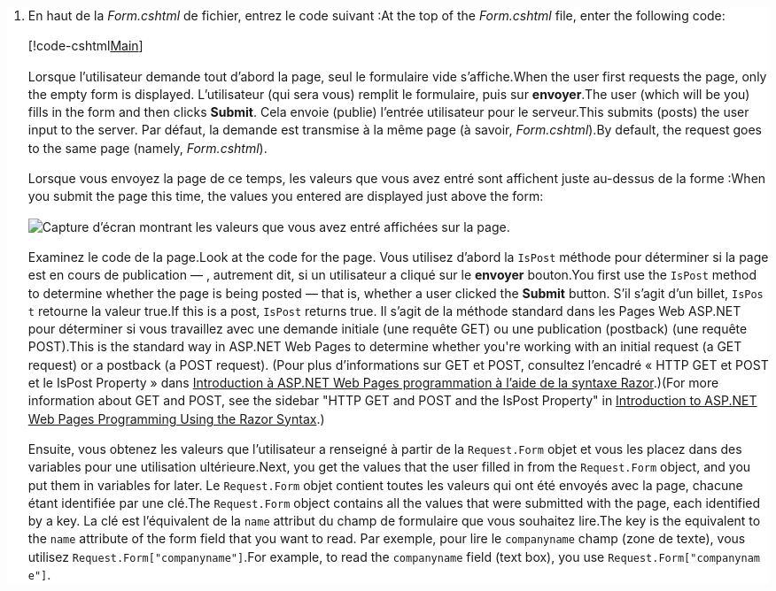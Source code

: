 1. <span data-ttu-id="7c92d-132">En haut de la *Form.cshtml* de fichier, entrez le code suivant :</span><span class="sxs-lookup"><span data-stu-id="7c92d-132">At the top of the *Form.cshtml* file, enter the following code:</span></span>

    [!code-cshtml[Main](4-working-with-forms/samples/sample2.cshtml)]

    <span data-ttu-id="7c92d-133">Lorsque l’utilisateur demande tout d’abord la page, seul le formulaire vide s’affiche.</span><span class="sxs-lookup"><span data-stu-id="7c92d-133">When the user first requests the page, only the empty form is displayed.</span></span> <span data-ttu-id="7c92d-134">L’utilisateur (qui sera vous) remplit le formulaire, puis sur **envoyer**.</span><span class="sxs-lookup"><span data-stu-id="7c92d-134">The user (which will be you) fills in the form and then clicks **Submit**.</span></span> <span data-ttu-id="7c92d-135">Cela envoie (publie) l’entrée utilisateur pour le serveur.</span><span class="sxs-lookup"><span data-stu-id="7c92d-135">This submits (posts) the user input to the server.</span></span> <span data-ttu-id="7c92d-136">Par défaut, la demande est transmise à la même page (à savoir, *Form.cshtml*).</span><span class="sxs-lookup"><span data-stu-id="7c92d-136">By default, the request goes to the same page (namely, *Form.cshtml*).</span></span>

    <span data-ttu-id="7c92d-137">Lorsque vous envoyez la page de ce temps, les valeurs que vous avez entré sont affichent juste au-dessus de la forme :</span><span class="sxs-lookup"><span data-stu-id="7c92d-137">When you submit the page this time, the values you entered are displayed just above the form:</span></span>

    ![Capture d’écran montrant les valeurs que vous avez entré affichées sur la page.](4-working-with-forms/_static/image2.jpg)

    <span data-ttu-id="7c92d-139">Examinez le code de la page.</span><span class="sxs-lookup"><span data-stu-id="7c92d-139">Look at the code for the page.</span></span> <span data-ttu-id="7c92d-140">Vous utilisez d’abord la `IsPost` méthode pour déterminer si la page est en cours de publication &#8212; , autrement dit, si un utilisateur a cliqué sur le **envoyer** bouton.</span><span class="sxs-lookup"><span data-stu-id="7c92d-140">You first use the `IsPost` method to determine whether the page is being posted &#8212; that is, whether a user clicked the **Submit** button.</span></span> <span data-ttu-id="7c92d-141">S’il s’agit d’un billet, `IsPost` retourne la valeur true.</span><span class="sxs-lookup"><span data-stu-id="7c92d-141">If this is a post, `IsPost` returns true.</span></span> <span data-ttu-id="7c92d-142">Il s’agit de la méthode standard dans les Pages Web ASP.NET pour déterminer si vous travaillez avec une demande initiale (une requête GET) ou une publication (postback) (une requête POST).</span><span class="sxs-lookup"><span data-stu-id="7c92d-142">This is the standard way in ASP.NET Web Pages to determine whether you're working with an initial request (a GET request) or a postback (a POST request).</span></span> <span data-ttu-id="7c92d-143">(Pour plus d’informations sur GET et POST, consultez l’encadré « HTTP GET et POST et le IsPost Property » dans [Introduction à ASP.NET Web Pages programmation à l’aide de la syntaxe Razor](https://go.microsoft.com/fwlink/?LinkId=202890#SB_HttpGetPost).)</span><span class="sxs-lookup"><span data-stu-id="7c92d-143">(For more information about GET and POST, see the sidebar "HTTP GET and POST and the IsPost Property" in [Introduction to ASP.NET Web Pages Programming Using the Razor Syntax](https://go.microsoft.com/fwlink/?LinkId=202890#SB_HttpGetPost).)</span></span>

    <span data-ttu-id="7c92d-144">Ensuite, vous obtenez les valeurs que l’utilisateur a renseigné à partir de la `Request.Form` objet et vous les placez dans des variables pour une utilisation ultérieure.</span><span class="sxs-lookup"><span data-stu-id="7c92d-144">Next, you get the values that the user filled in from the `Request.Form` object, and you put them in variables for later.</span></span> <span data-ttu-id="7c92d-145">Le `Request.Form` objet contient toutes les valeurs qui ont été envoyés avec la page, chacune étant identifiée par une clé.</span><span class="sxs-lookup"><span data-stu-id="7c92d-145">The `Request.Form` object contains all the values that were submitted with the page, each identified by a key.</span></span> <span data-ttu-id="7c92d-146">La clé est l’équivalent de la `name` attribut du champ de formulaire que vous souhaitez lire.</span><span class="sxs-lookup"><span data-stu-id="7c92d-146">The key is the equivalent to the `name` attribute of the form field that you want to read.</span></span> <span data-ttu-id="7c92d-147">Par exemple, pour lire le `companyname` champ (zone de texte), vous utilisez `Request.Form["companyname"]`.</span><span class="sxs-lookup"><span data-stu-id="7c92d-147">For example, to read the `companyname` field (text box), you use `Request.Form["companyname"]`.</span></span>
